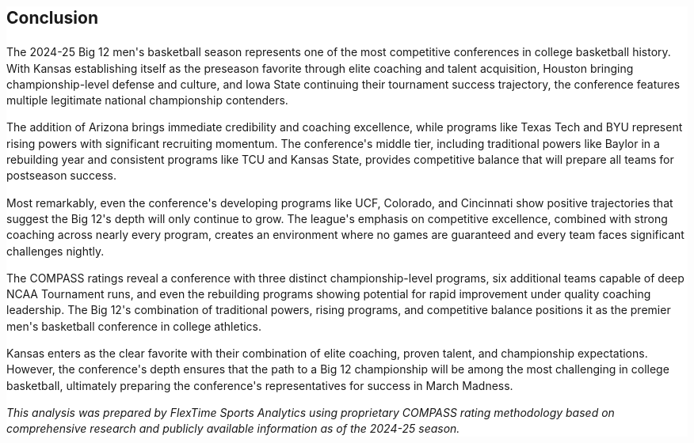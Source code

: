 
## **Conclusion**

The 2024-25 Big 12 men's basketball season represents one of the most competitive conferences in college basketball history. With Kansas establishing itself as the preseason favorite through elite coaching and talent acquisition, Houston bringing championship-level defense and culture, and Iowa State continuing their tournament success trajectory, the conference features multiple legitimate national championship contenders.

The addition of Arizona brings immediate credibility and coaching excellence, while programs like Texas Tech and BYU represent rising powers with significant recruiting momentum. The conference's middle tier, including traditional powers like Baylor in a rebuilding year and consistent programs like TCU and Kansas State, provides competitive balance that will prepare all teams for postseason success.

Most remarkably, even the conference's developing programs like UCF, Colorado, and Cincinnati show positive trajectories that suggest the Big 12's depth will only continue to grow. The league's emphasis on competitive excellence, combined with strong coaching across nearly every program, creates an environment where no games are guaranteed and every team faces significant challenges nightly.

The COMPASS ratings reveal a conference with three distinct championship-level programs, six additional teams capable of deep NCAA Tournament runs, and even the rebuilding programs showing potential for rapid improvement under quality coaching leadership. The Big 12's combination of traditional powers, rising programs, and competitive balance positions it as the premier men's basketball conference in college athletics.

Kansas enters as the clear favorite with their combination of elite coaching, proven talent, and championship expectations. However, the conference's depth ensures that the path to a Big 12 championship will be among the most challenging in college basketball, ultimately preparing the conference's representatives for success in March Madness.

*This analysis was prepared by FlexTime Sports Analytics using proprietary COMPASS rating methodology based on comprehensive research and publicly available information as of the 2024-25 season.*